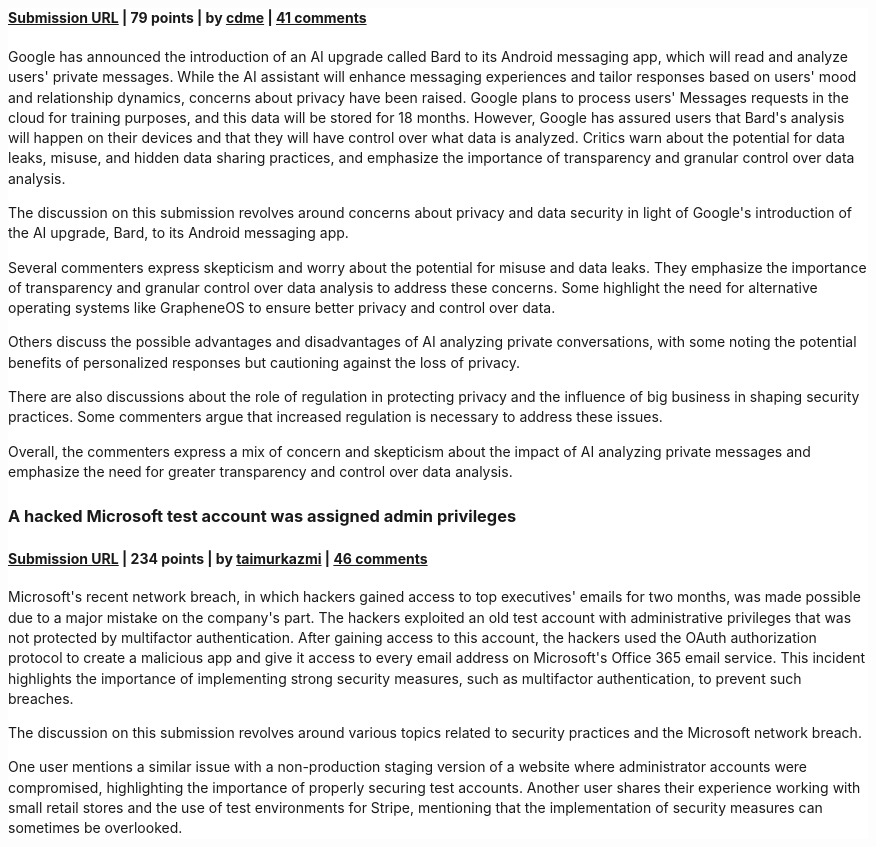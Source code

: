 #### [Submission URL](https://www.forbes.com/sites/zakdoffman/2024/01/27/new-details-free-ai-upgrade-for-google-and-samsung-android-users-leaks/) | 79 points | by [cdme](https://news.ycombinator.com/user?id=cdme) | [41 comments](https://news.ycombinator.com/item?id=39159527)

Google has announced the introduction of an AI upgrade called Bard to its Android messaging app, which will read and analyze users' private messages. While the AI assistant will enhance messaging experiences and tailor responses based on users' mood and relationship dynamics, concerns about privacy have been raised. Google plans to process users' Messages requests in the cloud for training purposes, and this data will be stored for 18 months. However, Google has assured users that Bard's analysis will happen on their devices and that they will have control over what data is analyzed. Critics warn about the potential for data leaks, misuse, and hidden data sharing practices, and emphasize the importance of transparency and granular control over data analysis.

The discussion on this submission revolves around concerns about privacy and data security in light of Google's introduction of the AI upgrade, Bard, to its Android messaging app. 

Several commenters express skepticism and worry about the potential for misuse and data leaks. They emphasize the importance of transparency and granular control over data analysis to address these concerns. Some highlight the need for alternative operating systems like GrapheneOS to ensure better privacy and control over data.

Others discuss the possible advantages and disadvantages of AI analyzing private conversations, with some noting the potential benefits of personalized responses but cautioning against the loss of privacy.

There are also discussions about the role of regulation in protecting privacy and the influence of big business in shaping security practices. Some commenters argue that increased regulation is necessary to address these issues.

Overall, the commenters express a mix of concern and skepticism about the impact of AI analyzing private messages and emphasize the need for greater transparency and control over data analysis.

### A hacked Microsoft test account was assigned admin privileges

#### [Submission URL](https://arstechnica.com/security/2024/01/in-major-gaffe-hacked-microsoft-test-account-was-assigned-admin-privileges/) | 234 points | by [taimurkazmi](https://news.ycombinator.com/user?id=taimurkazmi) | [46 comments](https://news.ycombinator.com/item?id=39157888)

Microsoft's recent network breach, in which hackers gained access to top executives' emails for two months, was made possible due to a major mistake on the company's part. The hackers exploited an old test account with administrative privileges that was not protected by multifactor authentication. After gaining access to this account, the hackers used the OAuth authorization protocol to create a malicious app and give it access to every email address on Microsoft's Office 365 email service. This incident highlights the importance of implementing strong security measures, such as multifactor authentication, to prevent such breaches.

The discussion on this submission revolves around various topics related to security practices and the Microsoft network breach. 

One user mentions a similar issue with a non-production staging version of a website where administrator accounts were compromised, highlighting the importance of properly securing test accounts. Another user shares their experience working with small retail stores and the use of test environments for Stripe, mentioning that the implementation of security measures can sometimes be overlooked.
